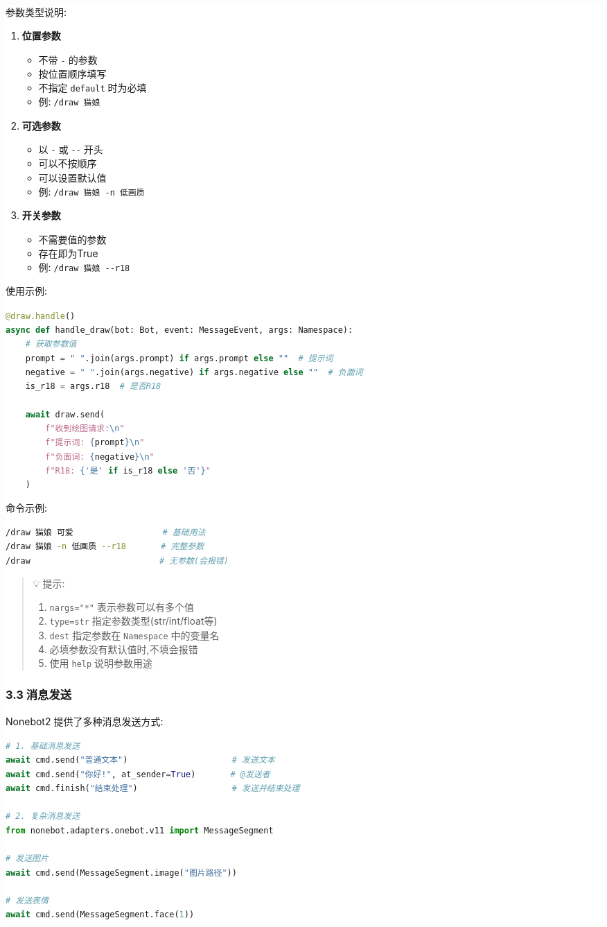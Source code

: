 参数类型说明:
1. **位置参数**
   - 不带 `-` 的参数
   - 按位置顺序填写
   - 不指定 `default` 时为必填
   - 例: `/draw 猫娘`

2. **可选参数**
   - 以 `-` 或 `--` 开头
   - 可以不按顺序
   - 可以设置默认值
   - 例: `/draw 猫娘 -n 低画质`

3. **开关参数**
   - 不需要值的参数
   - 存在即为True
   - 例: `/draw 猫娘 --r18`

使用示例:
```python
@draw.handle()
async def handle_draw(bot: Bot, event: MessageEvent, args: Namespace):
    # 获取参数值
    prompt = " ".join(args.prompt) if args.prompt else ""  # 提示词
    negative = " ".join(args.negative) if args.negative else ""  # 负面词
    is_r18 = args.r18  # 是否R18
    
    await draw.send(
        f"收到绘图请求:\n"
        f"提示词: {prompt}\n"
        f"负面词: {negative}\n"
        f"R18: {'是' if is_r18 else '否'}"
    )
```

命令示例:
```bash
/draw 猫娘 可爱                  # 基础用法
/draw 猫娘 -n 低画质 --r18       # 完整参数
/draw                          # 无参数(会报错)
```

> 💡 提示:
> 1. `nargs="*"` 表示参数可以有多个值
> 2. `type=str` 指定参数类型(str/int/float等)
> 3. `dest` 指定参数在 `Namespace` 中的变量名
> 4. 必填参数没有默认值时,不填会报错
> 5. 使用 `help` 说明参数用途

### 3.3 消息发送

Nonebot2 提供了多种消息发送方式:

```python
# 1. 基础消息发送
await cmd.send("普通文本")                     # 发送文本
await cmd.send("你好!", at_sender=True)       # @发送者
await cmd.finish("结束处理")                   # 发送并结束处理

# 2. 复杂消息发送
from nonebot.adapters.onebot.v11 import MessageSegment

# 发送图片
await cmd.send(MessageSegment.image("图片路径"))

# 发送表情
await cmd.send(MessageSegment.face(1))
```